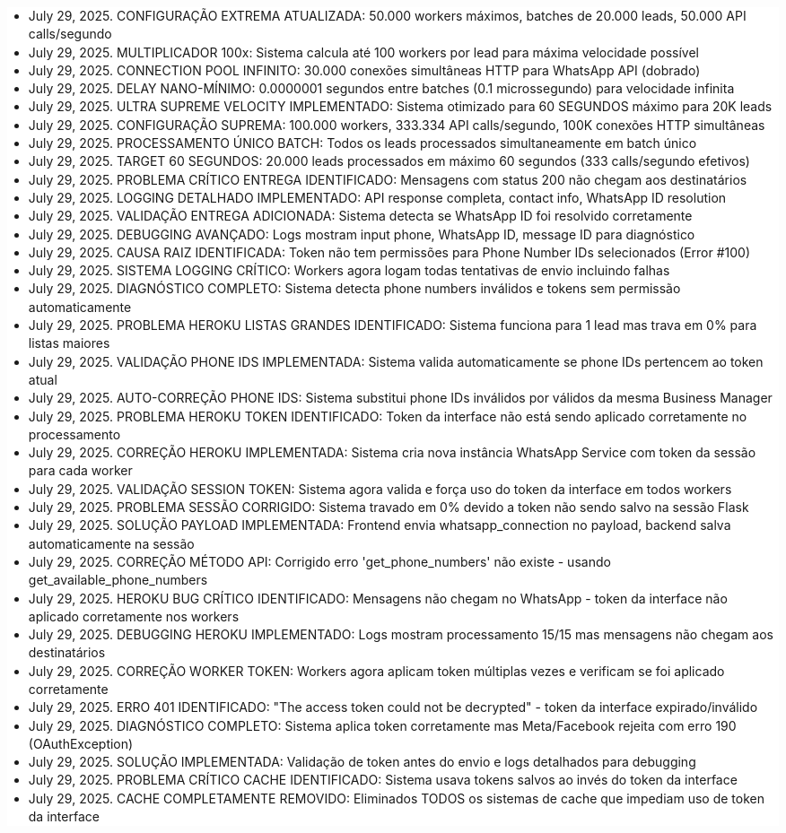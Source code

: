 - July 29, 2025. CONFIGURAÇÃO EXTREMA ATUALIZADA: 50.000 workers máximos, batches de 20.000 leads, 50.000 API calls/segundo
- July 29, 2025. MULTIPLICADOR 100x: Sistema calcula até 100 workers por lead para máxima velocidade possível
- July 29, 2025. CONNECTION POOL INFINITO: 30.000 conexões simultâneas HTTP para WhatsApp API (dobrado)
- July 29, 2025. DELAY NANO-MÍNIMO: 0.0000001 segundos entre batches (0.1 microssegundo) para velocidade infinita
- July 29, 2025. ULTRA SUPREME VELOCITY IMPLEMENTADO: Sistema otimizado para 60 SEGUNDOS máximo para 20K leads
- July 29, 2025. CONFIGURAÇÃO SUPREMA: 100.000 workers, 333.334 API calls/segundo, 100K conexões HTTP simultâneas
- July 29, 2025. PROCESSAMENTO ÚNICO BATCH: Todos os leads processados simultaneamente em batch único
- July 29, 2025. TARGET 60 SEGUNDOS: 20.000 leads processados em máximo 60 segundos (333 calls/segundo efetivos)
- July 29, 2025. PROBLEMA CRÍTICO ENTREGA IDENTIFICADO: Mensagens com status 200 não chegam aos destinatários
- July 29, 2025. LOGGING DETALHADO IMPLEMENTADO: API response completa, contact info, WhatsApp ID resolution
- July 29, 2025. VALIDAÇÃO ENTREGA ADICIONADA: Sistema detecta se WhatsApp ID foi resolvido corretamente
- July 29, 2025. DEBUGGING AVANÇADO: Logs mostram input phone, WhatsApp ID, message ID para diagnóstico
- July 29, 2025. CAUSA RAIZ IDENTIFICADA: Token não tem permissões para Phone Number IDs selecionados (Error #100)
- July 29, 2025. SISTEMA LOGGING CRÍTICO: Workers agora logam todas tentativas de envio incluindo falhas
- July 29, 2025. DIAGNÓSTICO COMPLETO: Sistema detecta phone numbers inválidos e tokens sem permissão automaticamente
- July 29, 2025. PROBLEMA HEROKU LISTAS GRANDES IDENTIFICADO: Sistema funciona para 1 lead mas trava em 0% para listas maiores
- July 29, 2025. VALIDAÇÃO PHONE IDS IMPLEMENTADA: Sistema valida automaticamente se phone IDs pertencem ao token atual
- July 29, 2025. AUTO-CORREÇÃO PHONE IDS: Sistema substitui phone IDs inválidos por válidos da mesma Business Manager
- July 29, 2025. PROBLEMA HEROKU TOKEN IDENTIFICADO: Token da interface não está sendo aplicado corretamente no processamento
- July 29, 2025. CORREÇÃO HEROKU IMPLEMENTADA: Sistema cria nova instância WhatsApp Service com token da sessão para cada worker
- July 29, 2025. VALIDAÇÃO SESSION TOKEN: Sistema agora valida e força uso do token da interface em todos workers
- July 29, 2025. PROBLEMA SESSÃO CORRIGIDO: Sistema travado em 0% devido a token não sendo salvo na sessão Flask
- July 29, 2025. SOLUÇÃO PAYLOAD IMPLEMENTADA: Frontend envia whatsapp_connection no payload, backend salva automaticamente na sessão
- July 29, 2025. CORREÇÃO MÉTODO API: Corrigido erro 'get_phone_numbers' não existe - usando get_available_phone_numbers
- July 29, 2025. HEROKU BUG CRÍTICO IDENTIFICADO: Mensagens não chegam no WhatsApp - token da interface não aplicado corretamente nos workers
- July 29, 2025. DEBUGGING HEROKU IMPLEMENTADO: Logs mostram processamento 15/15 mas mensagens não chegam aos destinatários
- July 29, 2025. CORREÇÃO WORKER TOKEN: Workers agora aplicam token múltiplas vezes e verificam se foi aplicado corretamente
- July 29, 2025. ERRO 401 IDENTIFICADO: "The access token could not be decrypted" - token da interface expirado/inválido
- July 29, 2025. DIAGNÓSTICO COMPLETO: Sistema aplica token corretamente mas Meta/Facebook rejeita com erro 190 (OAuthException)
- July 29, 2025. SOLUÇÃO IMPLEMENTADA: Validação de token antes do envio e logs detalhados para debugging
- July 29, 2025. PROBLEMA CRÍTICO CACHE IDENTIFICADO: Sistema usava tokens salvos ao invés do token da interface
- July 29, 2025. CACHE COMPLETAMENTE REMOVIDO: Eliminados TODOS os sistemas de cache que impediam uso de token da interface